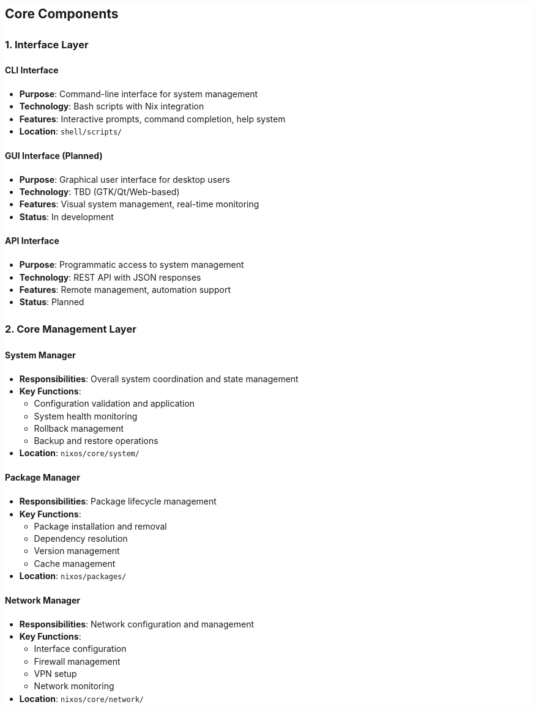 ## Core Components

### 1. Interface Layer

#### CLI Interface
- **Purpose**: Command-line interface for system management
- **Technology**: Bash scripts with Nix integration
- **Features**: Interactive prompts, command completion, help system
- **Location**: `shell/scripts/`

#### GUI Interface (Planned)
- **Purpose**: Graphical user interface for desktop users
- **Technology**: TBD (GTK/Qt/Web-based)
- **Features**: Visual system management, real-time monitoring
- **Status**: In development

#### API Interface
- **Purpose**: Programmatic access to system management
- **Technology**: REST API with JSON responses
- **Features**: Remote management, automation support
- **Status**: Planned

### 2. Core Management Layer

#### System Manager
- **Responsibilities**: Overall system coordination and state management
- **Key Functions**:
  - Configuration validation and application
  - System health monitoring
  - Rollback management
  - Backup and restore operations
- **Location**: `nixos/core/system/`

#### Package Manager
- **Responsibilities**: Package lifecycle management
- **Key Functions**:
  - Package installation and removal
  - Dependency resolution
  - Version management
  - Cache management
- **Location**: `nixos/packages/`

#### Network Manager
- **Responsibilities**: Network configuration and management
- **Key Functions**:
  - Interface configuration
  - Firewall management
  - VPN setup
  - Network monitoring
- **Location**: `nixos/core/network/`
